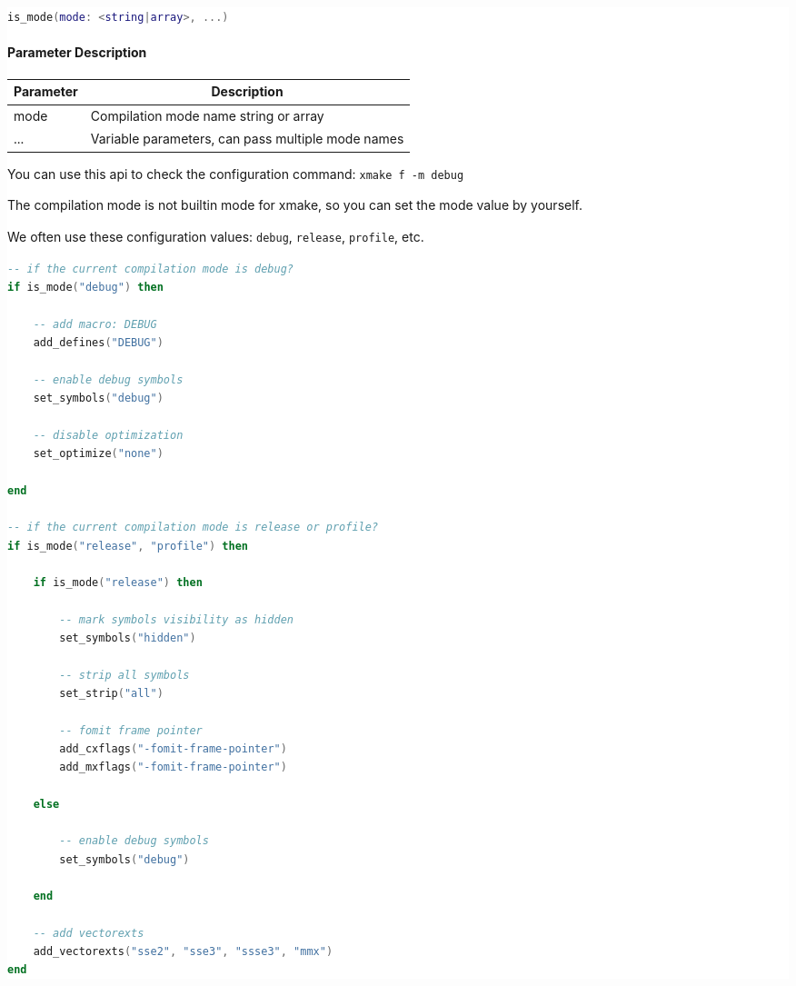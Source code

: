 ```lua
is_mode(mode: <string|array>, ...)
```

#### Parameter Description

| Parameter | Description |
|-----------|-------------|
| mode | Compilation mode name string or array |
| ... | Variable parameters, can pass multiple mode names |

You can use this api to check the configuration command: `xmake f -m debug`

The compilation mode is not builtin mode for xmake, so you can set the mode value by yourself.

We often use these configuration values: `debug`, `release`, `profile`, etc.

```lua
-- if the current compilation mode is debug?
if is_mode("debug") then

    -- add macro: DEBUG
    add_defines("DEBUG")

    -- enable debug symbols
    set_symbols("debug")

    -- disable optimization
    set_optimize("none")

end

-- if the current compilation mode is release or profile?
if is_mode("release", "profile") then

    if is_mode("release") then

        -- mark symbols visibility as hidden
        set_symbols("hidden")

        -- strip all symbols
        set_strip("all")

        -- fomit frame pointer
        add_cxflags("-fomit-frame-pointer")
        add_mxflags("-fomit-frame-pointer")

    else

        -- enable debug symbols
        set_symbols("debug")

    end

    -- add vectorexts
    add_vectorexts("sse2", "sse3", "ssse3", "mmx")
end
```
